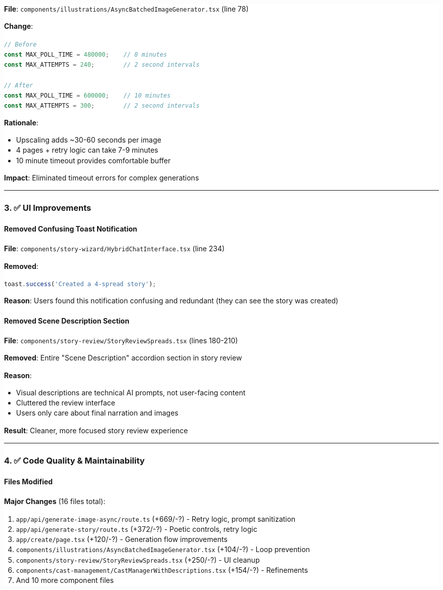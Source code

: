 **File**: `components/illustrations/AsyncBatchedImageGenerator.tsx` (line 78)

**Change**:
```typescript
// Before
const MAX_POLL_TIME = 480000;    // 8 minutes
const MAX_ATTEMPTS = 240;        // 2 second intervals

// After
const MAX_POLL_TIME = 600000;    // 10 minutes
const MAX_ATTEMPTS = 300;        // 2 second intervals
```

**Rationale**:
- Upscaling adds ~30-60 seconds per image
- 4 pages + retry logic can take 7-9 minutes
- 10 minute timeout provides comfortable buffer

**Impact**: Eliminated timeout errors for complex generations

---

### 3. ✅ UI Improvements

#### Removed Confusing Toast Notification

**File**: `components/story-wizard/HybridChatInterface.tsx` (line 234)

**Removed**:
```typescript
toast.success('Created a 4-spread story');
```

**Reason**: Users found this notification confusing and redundant (they can see the story was created)

#### Removed Scene Description Section

**File**: `components/story-review/StoryReviewSpreads.tsx` (lines 180-210)

**Removed**: Entire "Scene Description" accordion section in story review

**Reason**:
- Visual descriptions are technical AI prompts, not user-facing content
- Cluttered the review interface
- Users only care about final narration and images

**Result**: Cleaner, more focused story review experience

---

### 4. ✅ Code Quality & Maintainability

#### Files Modified

**Major Changes** (16 files total):
1. `app/api/generate-image-async/route.ts` (+669/-?) - Retry logic, prompt sanitization
2. `app/api/generate-story/route.ts` (+372/-?) - Poetic controls, retry logic
3. `app/create/page.tsx` (+120/-?) - Generation flow improvements
4. `components/illustrations/AsyncBatchedImageGenerator.tsx` (+104/-?) - Loop prevention
5. `components/story-review/StoryReviewSpreads.tsx` (+250/-?) - UI cleanup
6. `components/cast-management/CastManagerWithDescriptions.tsx` (+154/-?) - Refinements
7. And 10 more component files
